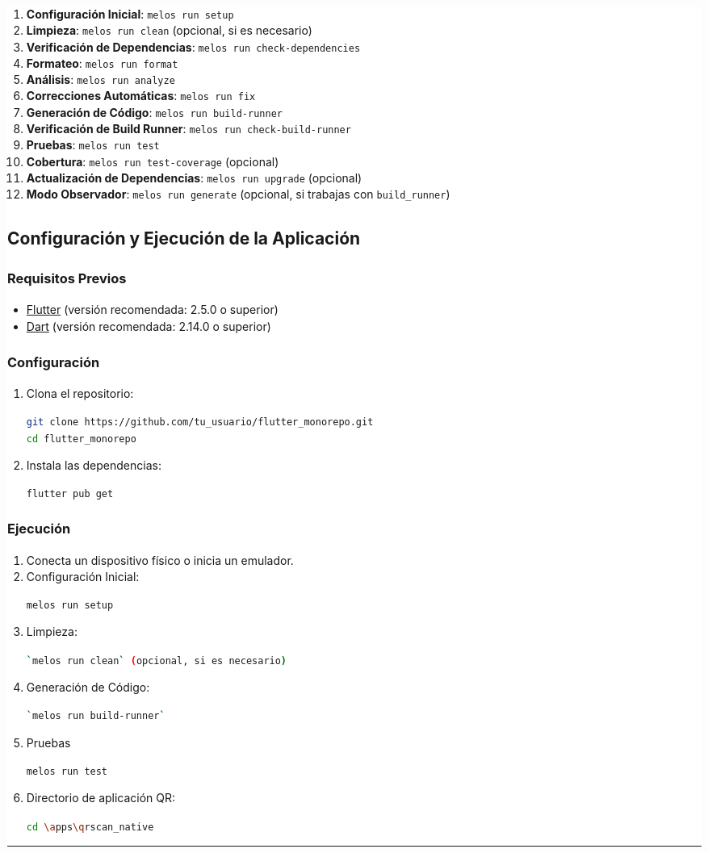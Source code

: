 1. **Configuración Inicial**: `melos run setup`
2. **Limpieza**: `melos run clean` (opcional, si es necesario)
3. **Verificación de Dependencias**: `melos run check-dependencies`
4. **Formateo**: `melos run format`
5. **Análisis**: `melos run analyze`
6. **Correcciones Automáticas**: `melos run fix`
7. **Generación de Código**: `melos run build-runner`
8. **Verificación de Build Runner**: `melos run check-build-runner`
9. **Pruebas**: `melos run test`
10. **Cobertura**: `melos run test-coverage` (opcional)
11. **Actualización de Dependencias**: `melos run upgrade` (opcional)
12. **Modo Observador**: `melos run generate` (opcional, si trabajas con `build_runner`)

## Configuración y Ejecución de la Aplicación

### Requisitos Previos
- [Flutter](https://flutter.dev/docs/get-started/install) (versión recomendada: 2.5.0 o superior)
- [Dart](https://dart.dev/get-dart) (versión recomendada: 2.14.0 o superior)

### Configuración
1. Clona el repositorio:
    ```sh
    git clone https://github.com/tu_usuario/flutter_monorepo.git
    cd flutter_monorepo
    ```

2. Instala las dependencias:
    ```sh
    flutter pub get
    ```

### Ejecución
1. Conecta un dispositivo físico o inicia un emulador.
2. Configuración Inicial:
    ```sh
    melos run setup
    ```
3. Limpieza:
    ```sh
    `melos run clean` (opcional, si es necesario)
    ```
4. Generación de Código:
    ```sh
    `melos run build-runner`
    ```
5. Pruebas
    ```sh
    melos run test
    ```
6. Directorio de aplicación QR:
    ```sh
    cd \apps\qrscan_native
    ```

---